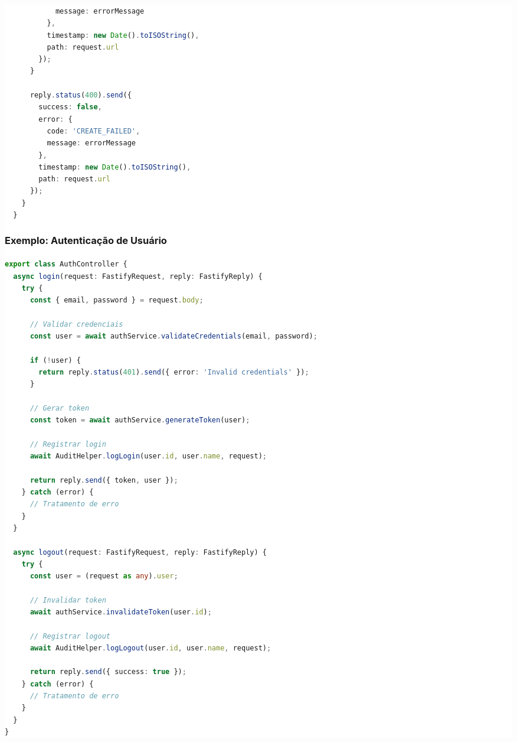 ```typescript path=/Users/matheuswesley/projects/arm_projects/sistema_vendas/server/src/controllers/payment-methods.controller.ts start=115
            message: errorMessage
          },
          timestamp: new Date().toISOString(),
          path: request.url
        });
      }

      reply.status(400).send({
        success: false,
        error: {
          code: 'CREATE_FAILED',
          message: errorMessage
        },
        timestamp: new Date().toISOString(),
        path: request.url
      });
    }
  }
```

### Exemplo: Autenticação de Usuário

```typescript path=null start=null
export class AuthController {
  async login(request: FastifyRequest, reply: FastifyReply) {
    try {
      const { email, password } = request.body;
      
      // Validar credenciais
      const user = await authService.validateCredentials(email, password);
      
      if (!user) {
        return reply.status(401).send({ error: 'Invalid credentials' });
      }
      
      // Gerar token
      const token = await authService.generateToken(user);
      
      // Registrar login
      await AuditHelper.logLogin(user.id, user.name, request);
      
      return reply.send({ token, user });
    } catch (error) {
      // Tratamento de erro
    }
  }

  async logout(request: FastifyRequest, reply: FastifyReply) {
    try {
      const user = (request as any).user;
      
      // Invalidar token
      await authService.invalidateToken(user.id);
      
      // Registrar logout
      await AuditHelper.logLogout(user.id, user.name, request);
      
      return reply.send({ success: true });
    } catch (error) {
      // Tratamento de erro
    }
  }
}
```